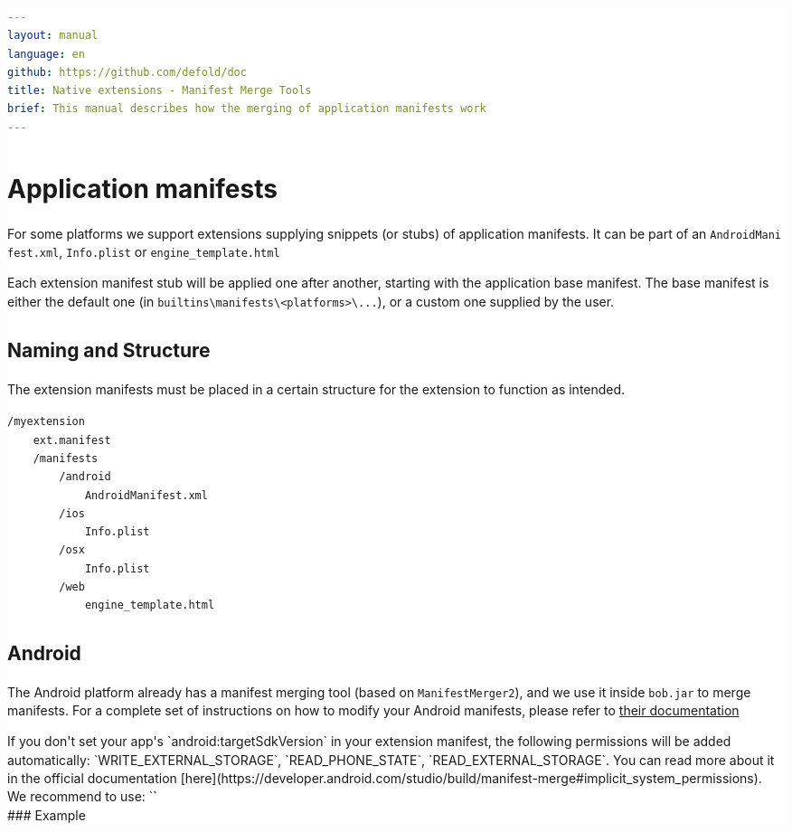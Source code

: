 ```yaml
---
layout: manual
language: en
github: https://github.com/defold/doc
title: Native extensions - Manifest Merge Tools
brief: This manual describes how the merging of application manifests work
---
```


# Application manifests

For some platforms we support extensions supplying snippets (or stubs) of application manifests.
It can be part of an `AndroidManifest.xml`, `Info.plist` or `engine_template.html`

Each extension manifest stub will be applied one after another, starting with the application base manifest.
The base manifest is either the default one (in `builtins\manifests\<platforms>\...`), or a custom one supplied by the user.

## Naming and Structure

The extension manifests must be placed in a certain structure for the extension to function as intended.

    /myextension
        ext.manifest
        /manifests
            /android
                AndroidManifest.xml
            /ios
                Info.plist
            /osx
                Info.plist
            /web
                engine_template.html


## Android

The Android platform already has a manifest merging tool (based on `ManifestMerger2`), and we use it inside `bob.jar` to merge manifests.
For a complete set of instructions on how to modify your Android manifests, please refer to [their documentation](https://developer.android.com/studio/build/manifest-merge)

<div class='important' markdown='1'>
If you don't set your app's `android:targetSdkVersion` in your extension manifest, the following permissions will be added automatically:  `WRITE_EXTERNAL_STORAGE`, `READ_PHONE_STATE`, `READ_EXTERNAL_STORAGE`. You can read more about it in the official documentation [here](https://developer.android.com/studio/build/manifest-merge#implicit_system_permissions).
We recommend to use: `<uses-sdk android:targetSdkVersion=“{% raw %}{{android.target_sdk_version}}{% endraw %}” />`
</div>
### Example
